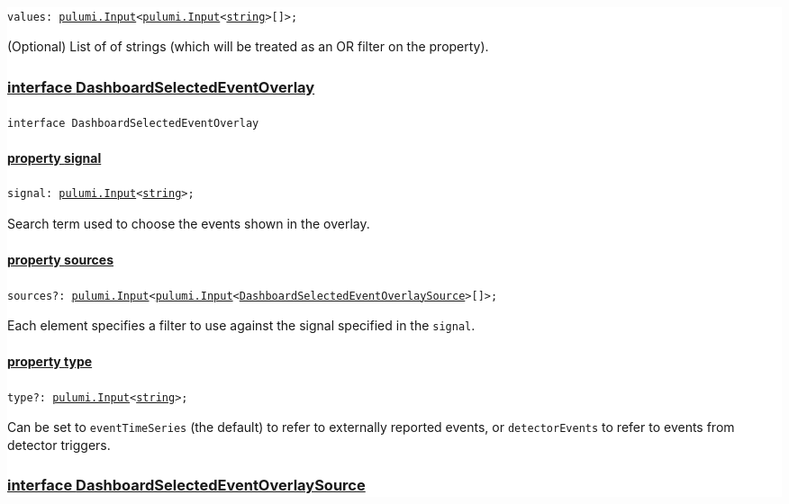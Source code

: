 <pre class="highlight"><code><span class='kd'></span>values: <a href='/docs/reference/pkg/nodejs/pulumi/pulumi/#Input'>pulumi.Input</a>&lt;<a href='/docs/reference/pkg/nodejs/pulumi/pulumi/#Input'>pulumi.Input</a>&lt;<span class='kd'><a href='https://developer.mozilla.org/en-US/docs/Web/JavaScript/Reference/Global_Objects/String'>string</a></span>&gt;[]&gt;;</code></pre>

(Optional) List of of strings (which will be treated as an OR filter on the property).

<h3 class="pdoc-module-header" id="DashboardSelectedEventOverlay" data-link-title="DashboardSelectedEventOverlay">
    <a href="https://github.com/pulumi/pulumi-signalfx/blob/70b5688a845a4b65de5f2b4d2e0511e5b97ace8b/sdk/nodejs/types/input.ts#L211">
        interface <strong>DashboardSelectedEventOverlay</strong>
    </a>
</h3>

<pre class="highlight"><code><span class='kr'>interface</span> <span class='nx'>DashboardSelectedEventOverlay</span></code></pre>
<h4 class="pdoc-member-header" id="DashboardSelectedEventOverlay-signal">
<a class="pdoc-child-name" href="https://github.com/pulumi/pulumi-signalfx/blob/70b5688a845a4b65de5f2b4d2e0511e5b97ace8b/sdk/nodejs/types/input.ts#L215">property <b>signal</b></a>
</h4>

<pre class="highlight"><code><span class='kd'></span>signal: <a href='/docs/reference/pkg/nodejs/pulumi/pulumi/#Input'>pulumi.Input</a>&lt;<span class='kd'><a href='https://developer.mozilla.org/en-US/docs/Web/JavaScript/Reference/Global_Objects/String'>string</a></span>&gt;;</code></pre>

Search term used to choose the events shown in the overlay.

<h4 class="pdoc-member-header" id="DashboardSelectedEventOverlay-sources">
<a class="pdoc-child-name" href="https://github.com/pulumi/pulumi-signalfx/blob/70b5688a845a4b65de5f2b4d2e0511e5b97ace8b/sdk/nodejs/types/input.ts#L219">property <b>sources</b></a>
</h4>

<pre class="highlight"><code><span class='kd'></span>sources?: <a href='/docs/reference/pkg/nodejs/pulumi/pulumi/#Input'>pulumi.Input</a>&lt;<a href='/docs/reference/pkg/nodejs/pulumi/pulumi/#Input'>pulumi.Input</a>&lt;<a href='#DashboardSelectedEventOverlaySource'>DashboardSelectedEventOverlaySource</a>&gt;[]&gt;;</code></pre>

Each element specifies a filter to use against the signal specified in the `signal`.

<h4 class="pdoc-member-header" id="DashboardSelectedEventOverlay-type">
<a class="pdoc-child-name" href="https://github.com/pulumi/pulumi-signalfx/blob/70b5688a845a4b65de5f2b4d2e0511e5b97ace8b/sdk/nodejs/types/input.ts#L223">property <b>type</b></a>
</h4>

<pre class="highlight"><code><span class='kd'></span>type?: <a href='/docs/reference/pkg/nodejs/pulumi/pulumi/#Input'>pulumi.Input</a>&lt;<span class='kd'><a href='https://developer.mozilla.org/en-US/docs/Web/JavaScript/Reference/Global_Objects/String'>string</a></span>&gt;;</code></pre>

Can be set to `eventTimeSeries` (the default) to refer to externally reported events, or `detectorEvents` to refer to events from detector triggers.

<h3 class="pdoc-module-header" id="DashboardSelectedEventOverlaySource" data-link-title="DashboardSelectedEventOverlaySource">
    <a href="https://github.com/pulumi/pulumi-signalfx/blob/70b5688a845a4b65de5f2b4d2e0511e5b97ace8b/sdk/nodejs/types/input.ts#L226">
        interface <strong>DashboardSelectedEventOverlaySource</strong>
    </a>
</h3>
